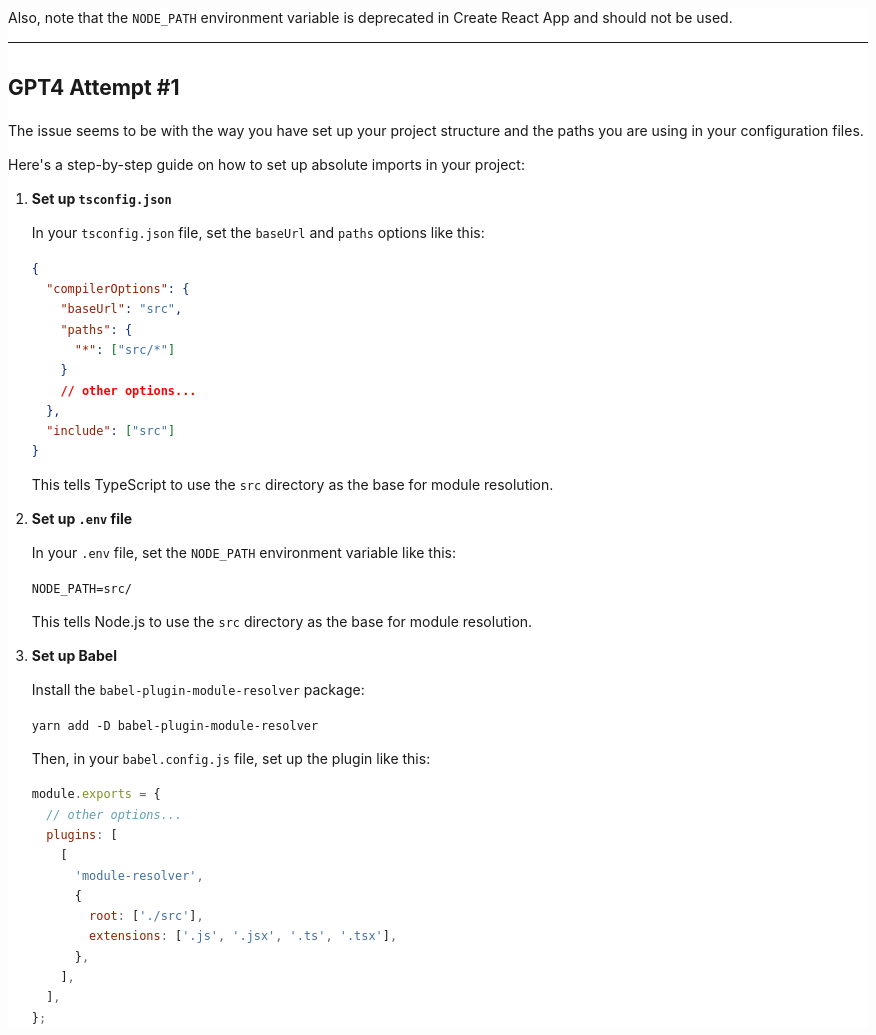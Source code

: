 Also, note that the `NODE_PATH` environment variable is deprecated in Create React App and should not be used.

--------

## GPT4 Attempt \#1

The issue seems to be with the way you have set up your project structure and the paths you are using in your configuration files. 

Here's a step-by-step guide on how to set up absolute imports in your project:

1. **Set up `tsconfig.json`**

   In your `tsconfig.json` file, set the `baseUrl` and `paths` options like this:

   ```json
   {
     "compilerOptions": {
       "baseUrl": "src",
       "paths": {
         "*": ["src/*"]
       }
       // other options...
     },
     "include": ["src"]
   }
   ```

   This tells TypeScript to use the `src` directory as the base for module resolution.

2. **Set up `.env` file**

   In your `.env` file, set the `NODE_PATH` environment variable like this:

   ```
   NODE_PATH=src/
   ```

   This tells Node.js to use the `src` directory as the base for module resolution.

3. **Set up Babel**

   Install the `babel-plugin-module-resolver` package:

   ```
   yarn add -D babel-plugin-module-resolver
   ```

   Then, in your `babel.config.js` file, set up the plugin like this:

   ```javascript
   module.exports = {
     // other options...
     plugins: [
       [
         'module-resolver',
         {
           root: ['./src'],
           extensions: ['.js', '.jsx', '.ts', '.tsx'],
         },
       ],
     ],
   };
   ```
